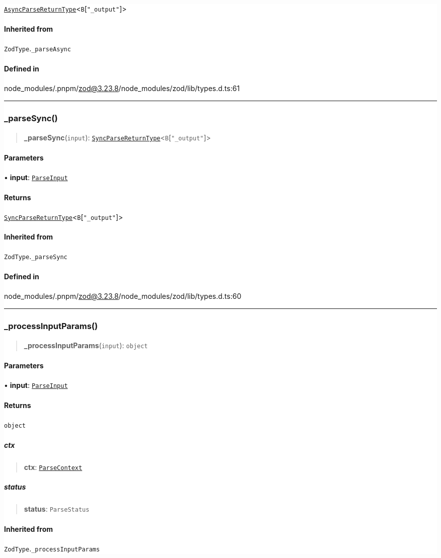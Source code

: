 [`AsyncParseReturnType`](../type-aliases/AsyncParseReturnType.md)\<`B`\[`"_output"`\]\>

#### Inherited from

`ZodType`.`_parseAsync`

#### Defined in

node\_modules/.pnpm/zod@3.23.8/node\_modules/zod/lib/types.d.ts:61

***

### \_parseSync()

> **\_parseSync**(`input`): [`SyncParseReturnType`](../type-aliases/SyncParseReturnType.md)\<`B`\[`"_output"`\]\>

#### Parameters

• **input**: [`ParseInput`](../type-aliases/ParseInput.md)

#### Returns

[`SyncParseReturnType`](../type-aliases/SyncParseReturnType.md)\<`B`\[`"_output"`\]\>

#### Inherited from

`ZodType`.`_parseSync`

#### Defined in

node\_modules/.pnpm/zod@3.23.8/node\_modules/zod/lib/types.d.ts:60

***

### \_processInputParams()

> **\_processInputParams**(`input`): `object`

#### Parameters

• **input**: [`ParseInput`](../type-aliases/ParseInput.md)

#### Returns

`object`

##### ctx

> **ctx**: [`ParseContext`](../interfaces/ParseContext.md)

##### status

> **status**: `ParseStatus`

#### Inherited from

`ZodType`.`_processInputParams`
